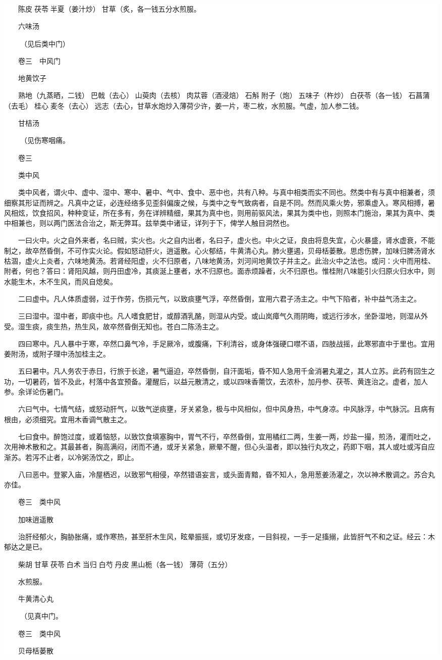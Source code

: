 
　　陈皮 茯苓 半夏（姜汁炒） 甘草（炙，各一钱五分水煎服。

　　六味汤

　　 （见后类中门）

　　卷三　中风门

　　地黄饮子

　　熟地（九蒸晒，二钱） 巴戟（去心） 山萸肉（去核） 肉苁蓉（酒浸焙） 石斛 附子（炮） 五味子（杵炒） 白茯苓（各一钱） 石菖蒲（去毛） 桂心 麦冬（去心） 远志（去心，甘草水炮炒入薄荷少许，姜一片，枣二枚，水煎服。气虚，加人参二钱。

　　甘桔汤

　　 （见伤寒咽痛。

　　卷三

　　类中风

　　类中风者，谓火中、虚中、湿中、寒中、暑中、气中、食中、恶中也，共有八种。与真中相类而实不同也。然类中有与真中相兼者，须细察其形证而辨之。凡真中之证，必连经络多见歪斜偏废之候，与类中之专气致病者，自是不同。然而风乘火势，邪乘虚入。寒风相搏，暑风相炫，饮食招风，种种变证，所在多有，务在详辨精细，果其为真中也，则用前驱风法，果其为类中也，则照本门施治，果其为真中、类中相兼也，则以两门医法合治之，斯无弊耳。兹举类中诸证，详列于下，俾学人触目洞然也。

　　一曰火中。火之自外来者，名曰贼，实火也。火之自内出者，名曰子，虚火也。中火之证，良由将息失宜，心火暴盛，肾水虚衰，不能制之，故卒然昏倒，不可作实火论。假如怒动肝火，逍遥散。心火郁结，牛黄清心丸。肺火壅遏，贝母栝蒌散。思虑伤脾，加味归脾汤肾水枯涸，虚火上炎者，六味地黄汤。若肾经阳虚，火不归原者，八味地黄汤，刘河间地黄饮子并主之。此治火中之法也。或问：火中而用桂、附者，何也？答曰：肾阳风越，则丹田虚冷，其痰涎上壅者，水不归原也。面赤烦躁者，火不归原也。惟桂附八味能引火归原火归水中，则水能生木，木不生风，而风自熄矣。

　　二曰虚中。凡人体质虚弱，过于作劳，伤损元气，以致痰壅气浮，卒然昏倒，宜用六君子汤主之。中气下陷者，补中益气汤主之。

　　三曰湿中。湿中者，即痰中也。凡人嗜食肥甘，或醇酒乳酪，则湿从内受。或山岚瘴气久雨阴晦，或远行涉水，坐卧湿地，则湿从外受。湿生痰，痰生热，热生风，故卒然昏倒无知也。苍白二陈汤主之。

　　四曰寒中。凡人暴中于寒，卒然口鼻气冷，手足厥冷，或腹痛，下利清谷，或身体强硬口噤不语，四肢战摇，此寒邪直中于里也。宜用姜附汤，或附子理中汤加桂主之。

　　五曰暑中。凡人务农于赤日，行旅于长途，暑气逼迫，卒然昏倒，自汗面垢，昏不知人急用千金消暑丸灌之，其人立苏。此药有回生之功，一切暑药，皆不及此，村落中各宜预备。灌醒后，以益元散清之，或以四味香薷饮，去浓朴，加丹参、茯苓、黄连治之。虚者，加人参。余详论伤暑门。

　　六曰气中。七情气结，或怒动肝气，以致气逆痰壅，牙关紧急，极与中风相似，但中风身热，中气身凉。中风脉浮，中气脉沉。且病有根由，必须细究。宜用木香调气散主之。

　　七曰食中。醉饱过度，或着恼怒，以致饮食填塞胸中，胃气不行，卒然昏倒，宜用橘红二两，生姜一两，炒盐一撮，煎汤，灌而吐之，次用神术散和之。其最甚者，胸高满闷，闭而不通，或牙关紧急，厥晕不醒，但心头温者，即以独行丸攻之，药即下咽，其人或吐或泻自应渐苏。若泻不止者，以冷粥汤饮之，即止。

　　八曰恶中。登冢入庙，冷屋栖迟，以致邪气相侵，卒然错语妄言，或头面青黯，昏不知人，急用葱姜汤灌之，次以神术散调之。苏合丸亦佳。

　　卷三　类中风

　　加味逍遥散

　　治肝经郁火，胸胁胀痛，或作寒热，甚至肝木生风，眩晕振摇，或切牙发痉，一目斜视，一手一足搐搦，此皆肝气不和之证。经云：木郁达之是已。

　　柴胡 甘草 茯苓 白术 当归 白芍 丹皮 黑山栀（各一钱） 薄荷（五分）

　　水煎服。

　　牛黄清心丸

　　 （见真中门。

　　卷三　类中风

　　贝母栝蒌散
